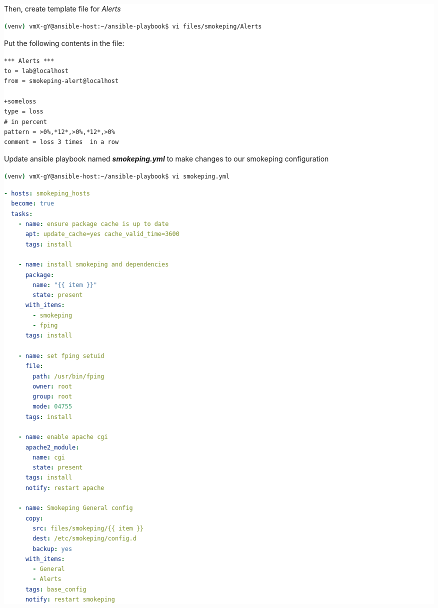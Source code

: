 Then, create template file for _Alerts_

~~~bash
(venv) vmX-gY@ansible-host:~/ansible-playbook$ vi files/smokeping/Alerts
~~~

Put the following contents in the file:

~~~txt
*** Alerts ***
to = lab@localhost
from = smokeping-alert@localhost

+someloss
type = loss
# in percent
pattern = >0%,*12*,>0%,*12*,>0%
comment = loss 3 times  in a row
~~~

Update ansible playbook named **_smokeping.yml_** to make changes to our smokeping configuration

~~~bash
(venv) vmX-gY@ansible-host:~/ansible-playbook$ vi smokeping.yml
~~~

~~~yaml
- hosts: smokeping_hosts
  become: true
  tasks:
    - name: ensure package cache is up to date
      apt: update_cache=yes cache_valid_time=3600
      tags: install

    - name: install smokeping and dependencies
      package:
        name: "{{ item }}"
        state: present
      with_items:
        - smokeping
        - fping
      tags: install

    - name: set fping setuid
      file:
        path: /usr/bin/fping
        owner: root
        group: root
        mode: 04755
      tags: install

    - name: enable apache cgi
      apache2_module:
        name: cgi
        state: present
      tags: install
      notify: restart apache

    - name: Smokeping General config
      copy:
        src: files/smokeping/{{ item }}
        dest: /etc/smokeping/config.d
        backup: yes
      with_items:
        - General
        - Alerts
      tags: base_config
      notify: restart smokeping
~~~